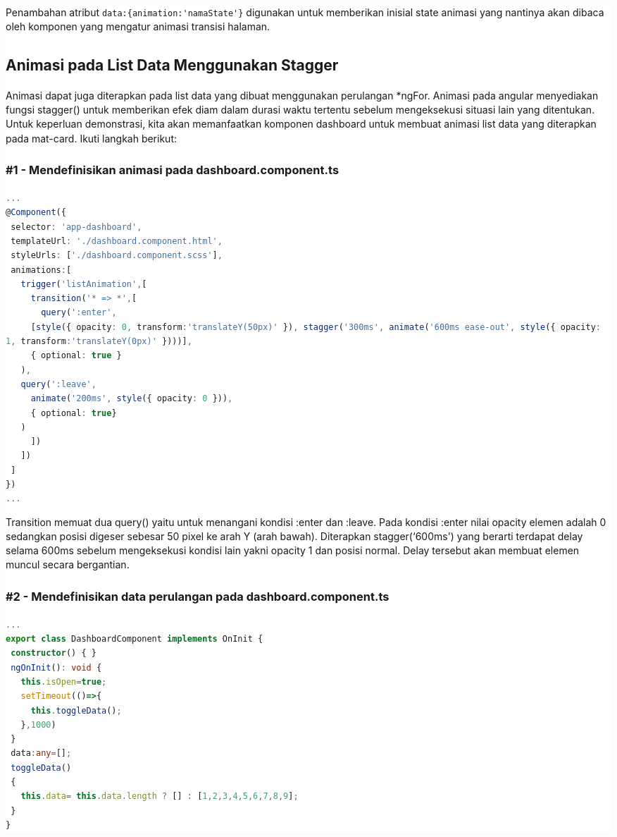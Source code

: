 Penambahan atribut `data:{animation:'namaState'}` digunakan untuk memberikan inisial state animasi yang nantinya akan dibaca oleh komponen yang mengatur animasi transisi halaman.

## Animasi pada List Data Menggunakan Stagger

Animasi dapat juga diterapkan pada list data yang dibuat menggunakan perulangan *ngFor. Animasi pada angular menyediakan fungsi stagger() untuk memberikan efek diam dalam durasi waktu tertentu sebelum mengeksekusi situasi lain yang ditentukan. Untuk keperluan demonstrasi, kita akan memanfaatkan komponen dashboard untuk membuat animasi list data yang diterapkan pada mat-card. Ikuti langkah berikut:

### #1 - Mendefinisikan animasi pada dashboard.component.ts

```typescript
...
@Component({
 selector: 'app-dashboard',
 templateUrl: './dashboard.component.html',
 styleUrls: ['./dashboard.component.scss'],
 animations:[
   trigger('listAnimation',[
     transition('* => *',[
       query(':enter',
     [style({ opacity: 0, transform:'translateY(50px)' }), stagger('300ms', animate('600ms ease-out', style({ opacity: 1, transform:'translateY(0px)' })))],
     { optional: true }
   ),
   query(':leave',
     animate('200ms', style({ opacity: 0 })),
     { optional: true}
   )
     ])
   ])
 ]
})
...
```

Transition memuat dua query() yaitu untuk menangani kondisi :enter dan :leave. Pada kondisi :enter nilai opacity elemen adalah 0 sedangkan posisi digeser sebesar 50 pixel ke arah Y (arah bawah). Diterapkan stagger(‘600ms') yang berarti terdapat delay selama 600ms sebelum mengeksekusi kondisi lain yakni opacity 1 dan posisi normal. Delay tersebut akan membuat elemen muncul secara bergantian.

### #2 - Mendefinisikan data perulangan pada dashboard.component.ts

```typescript
...
export class DashboardComponent implements OnInit {
 constructor() { }
 ngOnInit(): void {
   this.isOpen=true;
   setTimeout(()=>{
     this.toggleData();
   },1000)   
 }
 data:any=[];
 toggleData()
 {
   this.data= this.data.length ? [] : [1,2,3,4,5,6,7,8,9];
 }
}
```
